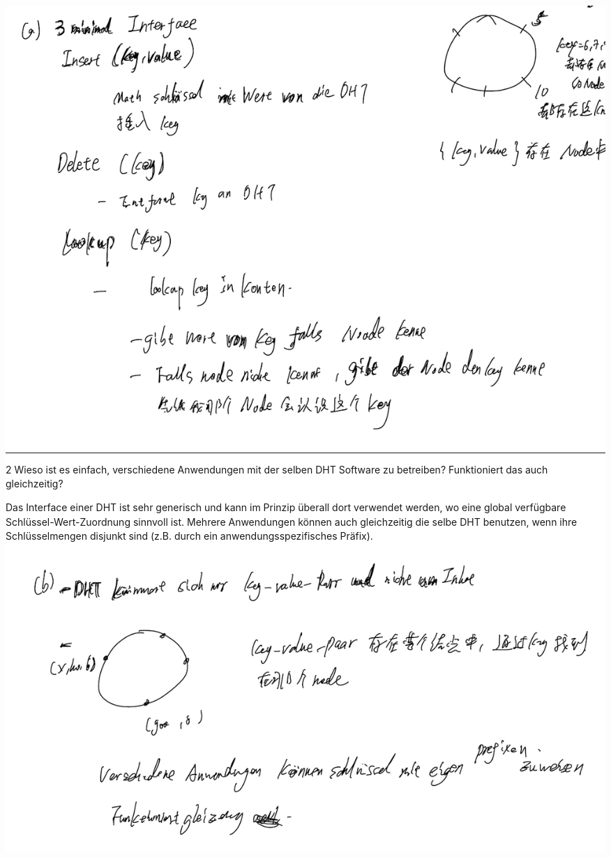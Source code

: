 ![](image/Pasted%20image%2020241213224748.png)

---
2 Wieso ist es einfach, verschiedene Anwendungen mit der selben DHT Software zu betreiben? Funktioniert das auch gleichzeitig?

Das Interface einer DHT ist sehr generisch und kann im Prinzip überall dort verwendet werden, wo eine global verfügbare Schlüssel-Wert-Zuordnung sinnvoll ist. Mehrere Anwendungen können auch gleichzeitig die selbe DHT benutzen, wenn ihre Schlüsselmengen disjunkt sind (z.B. durch ein anwendungsspezifisches Präfix).

![](image/Pasted%20image%2020241213224758.png)
